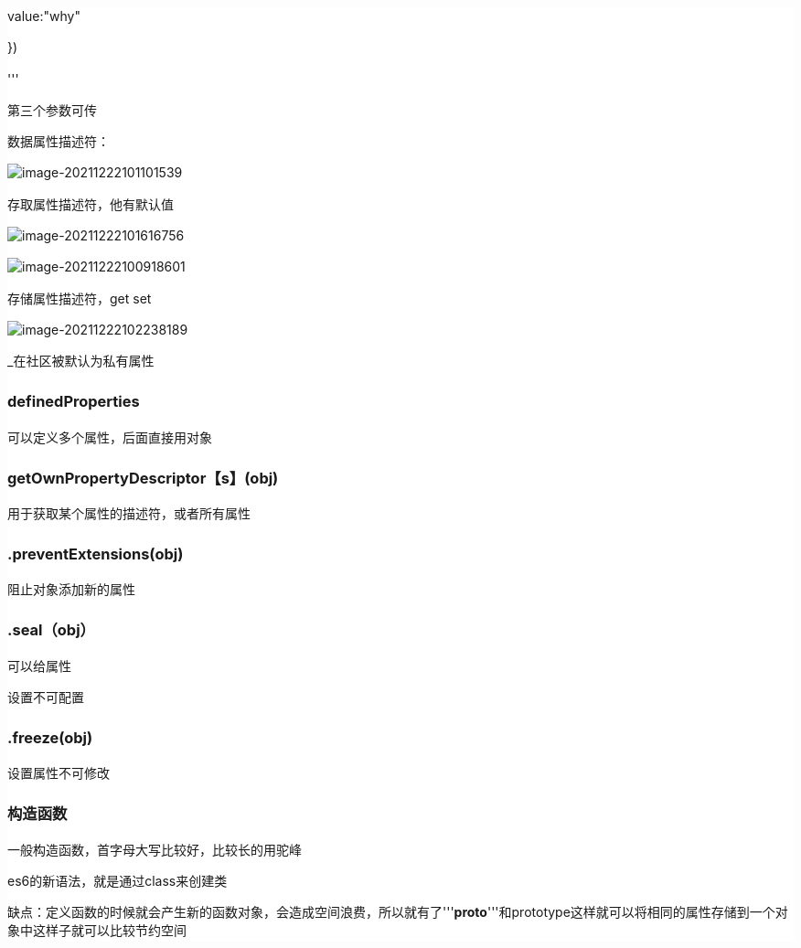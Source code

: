  value:"why"

})

'''

第三个参数可传

数据属性描述符：

![image-20211222101101539](JS高级.assets/image-20211222101101539.png)

存取属性描述符，他有默认值

![image-20211222101616756](JS高级.assets/image-20211222101616756.png)



![image-20211222100918601](JS高级.assets/image-20211222100918601.png)

存储属性描述符，get set

![image-20211222102238189](JS高级.assets/image-20211222102238189.png)

_在社区被默认为私有属性

### definedProperties

可以定义多个属性，后面直接用对象

### getOwnPropertyDescriptor【s】(obj)

用于获取某个属性的描述符，或者所有属性

### .preventExtensions(obj)

阻止对象添加新的属性

### .seal（obj）

可以给属性

设置不可配置

### .freeze(obj)

设置属性不可修改

### 构造函数

一般构造函数，首字母大写比较好，比较长的用驼峰

es6的新语法，就是通过class来创建类



缺点：定义函数的时候就会产生新的函数对象，会造成空间浪费，所以就有了'''__proto__'''和prototype这样就可以将相同的属性存储到一个对象中这样子就可以比较节约空间
